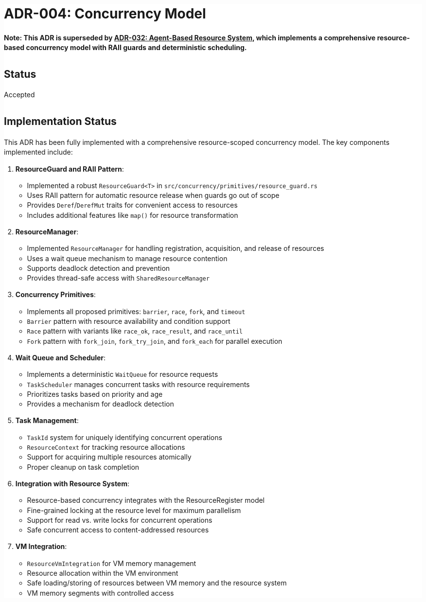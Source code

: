 # ADR-004: Concurrency Model

**Note: This ADR is superseded by [ADR-032: Agent-Based Resource System](./adr_032_consolidated_agent_resource_system.md), which implements a comprehensive resource-based concurrency model with RAII guards and deterministic scheduling.**

## Status

Accepted

## Implementation Status

This ADR has been fully implemented with a comprehensive resource-scoped concurrency model. The key components implemented include:

1. **ResourceGuard and RAII Pattern**:
   - Implemented a robust `ResourceGuard<T>` in `src/concurrency/primitives/resource_guard.rs`
   - Uses RAII pattern for automatic resource release when guards go out of scope
   - Provides `Deref`/`DerefMut` traits for convenient access to resources
   - Includes additional features like `map()` for resource transformation

2. **ResourceManager**:
   - Implemented `ResourceManager` for handling registration, acquisition, and release of resources
   - Uses a wait queue mechanism to manage resource contention
   - Supports deadlock detection and prevention
   - Provides thread-safe access with `SharedResourceManager`

3. **Concurrency Primitives**:
   - Implements all proposed primitives: `barrier`, `race`, `fork`, and `timeout`
   - `Barrier` pattern with resource availability and condition support
   - `Race` pattern with variants like `race_ok`, `race_result`, and `race_until`
   - `Fork` pattern with `fork_join`, `fork_try_join`, and `fork_each` for parallel execution

4. **Wait Queue and Scheduler**:
   - Implements a deterministic `WaitQueue` for resource requests
   - `TaskScheduler` manages concurrent tasks with resource requirements
   - Prioritizes tasks based on priority and age
   - Provides a mechanism for deadlock detection

5. **Task Management**:
   - `TaskId` system for uniquely identifying concurrent operations
   - `ResourceContext` for tracking resource allocations
   - Support for acquiring multiple resources atomically
   - Proper cleanup on task completion

6. **Integration with Resource System**:
   - Resource-based concurrency integrates with the ResourceRegister model
   - Fine-grained locking at the resource level for maximum parallelism
   - Support for read vs. write locks for concurrent operations
   - Safe concurrent access to content-addressed resources

7. **VM Integration**:
   - `ResourceVmIntegration` for VM memory management
   - Resource allocation within the VM environment
   - Safe loading/storing of resources between VM memory and the resource system
   - VM memory segments with controlled access
